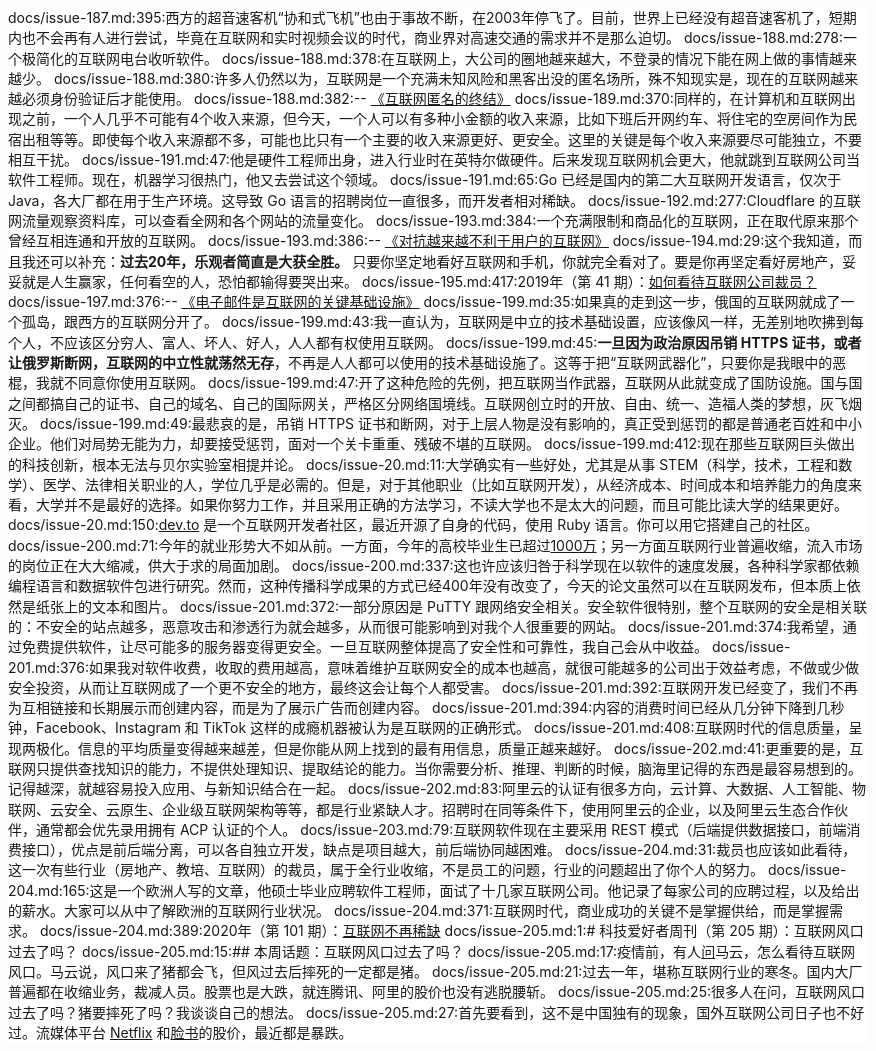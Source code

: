 docs/issue-187.md:395:西方的超音速客机“协和式飞机”也由于事故不断，在2003年停飞了。目前，世界上已经没有超音速客机了，短期内也不会再有人进行尝试，毕竟在互联网和实时视频会议的时代，商业界对高速交通的需求并不是那么迫切。
docs/issue-188.md:278:一个极简化的互联网电台收听软件。
docs/issue-188.md:378:在互联网上，大公司的圈地越来越大，不登录的情况下能在网上做的事情越来越少。
docs/issue-188.md:380:许多人仍然以为，互联网是一个充满未知风险和黑客出没的匿名场所，殊不知现实是，现在的互联网越来越必须身份验证后才能使用。
docs/issue-188.md:382:-- [《互联网匿名的终结》](https://www.thedrum.com/opinion/2021/11/19/what-the-end-anonymity-means-consumers-and-brands)
docs/issue-189.md:370:同样的，在计算机和互联网出现之前，一个人几乎不可能有4个收入来源，但今天，一个人可以有多种小金额的收入来源，比如下班后开网约车、将住宅的空房间作为民宿出租等等。即使每个收入来源都不多，可能也比只有一个主要的收入来源更好、更安全。这里的关键是每个收入来源要尽可能独立，不要相互干扰。
docs/issue-191.md:47:他是硬件工程师出身，进入行业时在英特尔做硬件。后来发现互联网机会更大，他就跳到互联网公司当软件工程师。现在，机器学习很热门，他又去尝试这个领域。
docs/issue-191.md:65:Go 已经是国内的第二大互联网开发语言，仅次于 Java，各大厂都在用于生产环境。这导致 Go 语言的招聘岗位一直很多，而开发者相对稀缺。
docs/issue-192.md:277:Cloudflare 的互联网流量观察资料库，可以查看全网和各个网站的流量变化。
docs/issue-193.md:384:一个充满限制和商品化的互联网，正在取代原来那个曾经互相连通和开放的互联网。
docs/issue-193.md:386:-- [《对抗越来越不利于用户的互联网》](https://neustadt.fr/essays/against-a-user-hostile-web/)
docs/issue-194.md:29:这个我知道，而且我还可以补充：**过去20年，乐观者简直是大获全胜。** 只要你坚定地看好互联网和手机，你就完全看对了。要是你再坚定看好房地产，妥妥就是人生赢家，任何看空的人，恐怕都输得要哭出来。
docs/issue-195.md:417:2019年（第 41 期）：[如何看待互联网公司裁员？](https://www.ruanyifeng.com/blog/2019/01/weekly-issue-41.html)
docs/issue-197.md:376:-- [《电子邮件是互联网的关键基础设施》](https://utcc.utoronto.ca/~cks/space/blog/tech/EmailCriticalInfrastructure)
docs/issue-199.md:35:如果真的走到这一步，俄国的互联网就成了一个孤岛，跟西方的互联网分开了。
docs/issue-199.md:43:我一直认为，互联网是中立的技术基础设置，应该像风一样，无差别地吹拂到每个人，不应该区分穷人、富人、坏人、好人，人人都有权使用互联网。
docs/issue-199.md:45:**一旦因为政治原因吊销 HTTPS 证书，或者让俄罗斯断网，互联网的中立性就荡然无存**，不再是人人都可以使用的技术基础设施了。这等于把“互联网武器化”，只要你是我眼中的恶棍，我就不同意你使用互联网。
docs/issue-199.md:47:开了这种危险的先例，把互联网当作武器，互联网从此就变成了国防设施。国与国之间都搞自己的证书、自己的域名、自己的国际网关，严格区分网络国境线。互联网创立时的开放、自由、统一、造福人类的梦想，灰飞烟灭。
docs/issue-199.md:49:最悲哀的是，吊销 HTTPS 证书和断网，对于上层人物是没有影响的，真正受到惩罚的都是普通老百姓和中小企业。他们对局势无能为力，却要接受惩罚，面对一个关卡重重、残破不堪的互联网。
docs/issue-199.md:412:现在那些互联网巨头做出的科技创新，根本无法与贝尔实验室相提并论。
docs/issue-20.md:11:大学确实有一些好处，尤其是从事 STEM（科学，技术，工程和数学）、医学、法律相关职业的人，学位几乎是必需的。但是，对于其他职业（比如互联网开发），从经济成本、时间成本和培养能力的角度来看，大学并不是最好的选择。如果你努力工作，并且采用正确的方法学习，不读大学也不是太大的问题，而且可能比读大学的结果更好。
docs/issue-20.md:150:[dev.to](https://dev.to) 是一个互联网开发者社区，最近开源了自身的代码，使用 Ruby 语言。你可以用它搭建自己的社区。
docs/issue-200.md:71:今年的就业形势大不如从前。一方面，今年的高校毕业生已超过[1000万](https://36kr.com/p/1630177453209350)；另一方面互联网行业普遍收缩，流入市场的岗位正在大大缩减，供大于求的局面加剧。
docs/issue-200.md:337:这也许应该归咎于科学现在以软件的速度发展，各种科学家都依赖编程语言和数据软件包进行研究。然而，这种传播科学成果的方式已经400年没有改变了，今天的论文虽然可以在互联网发布，但本质上依然是纸张上的文本和图片。
docs/issue-201.md:372:一部分原因是 PuTTY 跟网络安全相关。安全软件很特别，整个互联网的安全是相关联的：不安全的站点越多，恶意攻击和渗透行为就会越多，从而很可能影响到对我个人很重要的网站。
docs/issue-201.md:374:我希望，通过免费提供软件，让尽可能多的服务器变得更安全。一旦互联网整体提高了安全性和可靠性，我自己会从中收益。
docs/issue-201.md:376:如果我对软件收费，收取的费用越高，意味着维护互联网安全的成本也越高，就很可能越多的公司出于效益考虑，不做或少做安全投资，从而让互联网成了一个更不安全的地方，最终这会让每个人都受害。
docs/issue-201.md:392:互联网开发已经变了，我们不再为互相链接和长期展示而创建内容，而是为了展示广告而创建内容。
docs/issue-201.md:394:内容的消费时间已经从几分钟下降到几秒钟，Facebook、Instagram 和 TikTok 这样的成瘾机器被认为是互联网的正确形式。
docs/issue-201.md:408:互联网时代的信息质量，呈现两极化。信息的平均质量变得越来越差，但是你能从网上找到的最有用信息，质量正越来越好。
docs/issue-202.md:41:更重要的是，互联网只提供查找知识的能力，不提供处理知识、提取结论的能力。当你需要分析、推理、判断的时候，脑海里记得的东西是最容易想到的。记得越深，就越容易投入应用、与新知识结合在一起。
docs/issue-202.md:83:阿里云的认证有很多方向，云计算、大数据、人工智能、物联网、云安全、云原生、企业级互联网架构等等，都是行业紧缺人才。招聘时在同等条件下，使用阿里云的企业，以及阿里云生态合作伙伴，通常都会优先录用拥有 ACP 认证的个人。
docs/issue-203.md:79:互联网软件现在主要采用 REST 模式（后端提供数据接口，前端消费接口），优点是前后端分离，可以各自独立开发，缺点是项目越大，前后端协同越困难。
docs/issue-204.md:31:裁员也应该如此看待，这一次有些行业（房地产、教培、互联网）的裁员，属于全行业收缩，不是员工的问题，行业的问题超出了你个人的努力。
docs/issue-204.md:165:这是一个欧洲人写的文章，他硕士毕业应聘软件工程师，面试了十几家互联网公司。他记录了每家公司的应聘过程，以及给出的薪水。大家可以从中了解欧洲的互联网行业状况。
docs/issue-204.md:371:互联网时代，商业成功的关键不是掌握供给，而是掌握需求。
docs/issue-204.md:389:2020年（第 101 期）：[互联网不再稀缺](https://www.ruanyifeng.com/blog/2020/04/weekly-issue-101.html)
docs/issue-205.md:1:# 科技爱好者周刊（第 205 期）：互联网风口过去了吗？
docs/issue-205.md:15:## 本周话题：互联网风口过去了吗？
docs/issue-205.md:17:疫情前，有人[问](https://news.iresearch.cn/content/201901/281567.shtml)马云，怎么看待互联网风口。马云说，风口来了猪都会飞，但风过去后摔死的一定都是猪。
docs/issue-205.md:21:过去一年，堪称互联网行业的寒冬。国内大厂普遍都在收缩业务，裁减人员。股票也是大跌，就连腾讯、阿里的股价也没有逃脱腰斩。
docs/issue-205.md:25:很多人在问，互联网风口过去了吗？猪要摔死了吗？我谈谈自己的想法。
docs/issue-205.md:27:首先要看到，这不是中国独有的现象，国外互联网公司日子也不好过。流媒体平台 [Netflix](https://www.visualcapitalist.com/why-investors-tuned-out-netflix/) 和[脸书](https://www.stcn.com/stock/djjd/202202/t20220209_4137613.html)的股价，最近都是暴跌。